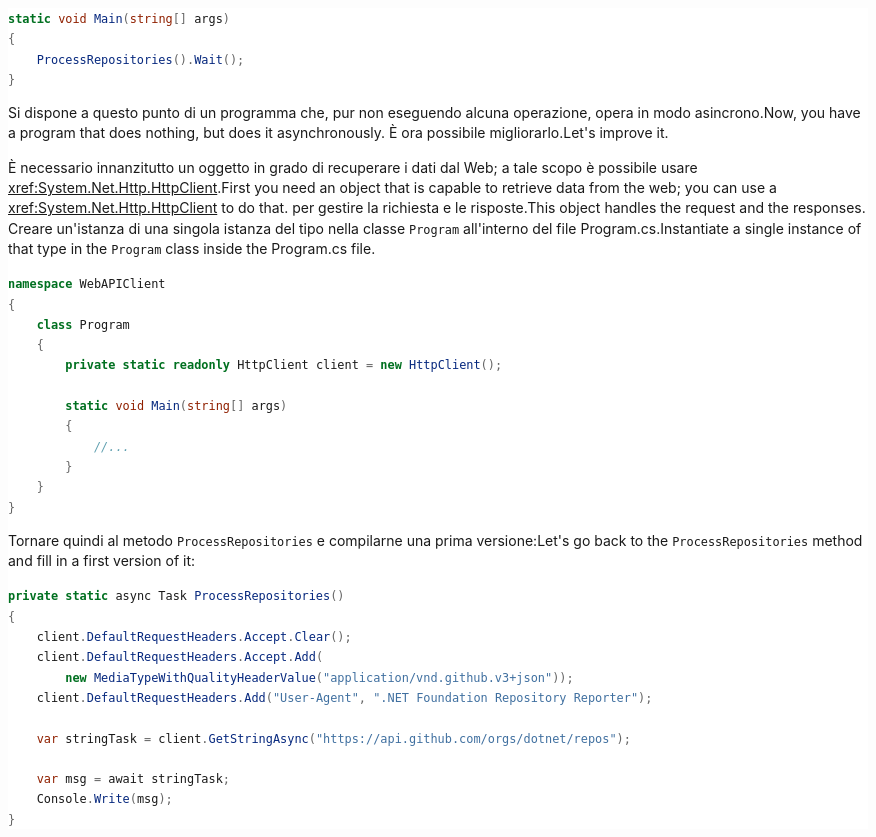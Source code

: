 ```csharp
static void Main(string[] args)
{
    ProcessRepositories().Wait();
}
```

<span data-ttu-id="2475d-175">Si dispone a questo punto di un programma che, pur non eseguendo alcuna operazione, opera in modo asincrono.</span><span class="sxs-lookup"><span data-stu-id="2475d-175">Now, you have a program that does nothing, but does it asynchronously.</span></span> <span data-ttu-id="2475d-176">È ora possibile migliorarlo.</span><span class="sxs-lookup"><span data-stu-id="2475d-176">Let's improve it.</span></span>

<span data-ttu-id="2475d-177">È necessario innanzitutto un oggetto in grado di recuperare i dati dal Web; a tale scopo è possibile usare <xref:System.Net.Http.HttpClient>.</span><span class="sxs-lookup"><span data-stu-id="2475d-177">First you need an object that is capable to retrieve data from the web; you can use a <xref:System.Net.Http.HttpClient> to do that.</span></span> <span data-ttu-id="2475d-178">per gestire la richiesta e le risposte.</span><span class="sxs-lookup"><span data-stu-id="2475d-178">This object handles the request and the responses.</span></span> <span data-ttu-id="2475d-179">Creare un'istanza di una singola istanza del tipo nella classe `Program` all'interno del file Program.cs.</span><span class="sxs-lookup"><span data-stu-id="2475d-179">Instantiate a single instance of that type in the `Program` class inside the Program.cs file.</span></span>

```csharp
namespace WebAPIClient
{
    class Program
    {
        private static readonly HttpClient client = new HttpClient();

        static void Main(string[] args)
        {
            //...
        }
    }
}
```

<span data-ttu-id="2475d-180">Tornare quindi al metodo `ProcessRepositories` e compilarne una prima versione:</span><span class="sxs-lookup"><span data-stu-id="2475d-180">Let's go back to the `ProcessRepositories` method and fill in a first version of it:</span></span>

```csharp
private static async Task ProcessRepositories()
{
    client.DefaultRequestHeaders.Accept.Clear();
    client.DefaultRequestHeaders.Accept.Add(
        new MediaTypeWithQualityHeaderValue("application/vnd.github.v3+json"));
    client.DefaultRequestHeaders.Add("User-Agent", ".NET Foundation Repository Reporter");

    var stringTask = client.GetStringAsync("https://api.github.com/orgs/dotnet/repos");

    var msg = await stringTask;
    Console.Write(msg);
}
```
